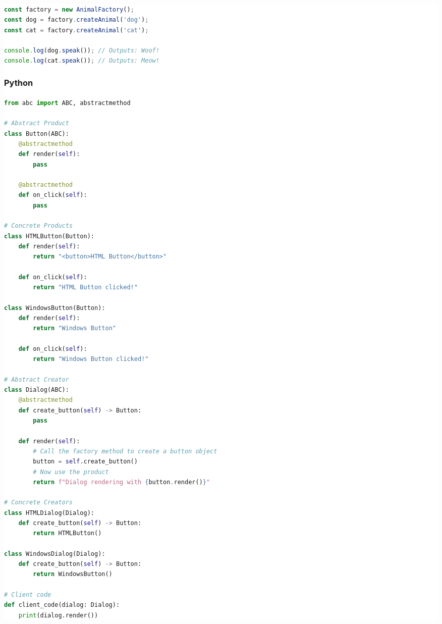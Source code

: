 ```javascript
const factory = new AnimalFactory();
const dog = factory.createAnimal('dog');
const cat = factory.createAnimal('cat');

console.log(dog.speak()); // Outputs: Woof!
console.log(cat.speak()); // Outputs: Meow!
```

### Python

```python
from abc import ABC, abstractmethod

# Abstract Product
class Button(ABC):
    @abstractmethod
    def render(self):
        pass
    
    @abstractmethod
    def on_click(self):
        pass

# Concrete Products
class HTMLButton(Button):
    def render(self):
        return "<button>HTML Button</button>"
    
    def on_click(self):
        return "HTML Button clicked!"

class WindowsButton(Button):
    def render(self):
        return "Windows Button"
    
    def on_click(self):
        return "Windows Button clicked!"

# Abstract Creator
class Dialog(ABC):
    @abstractmethod
    def create_button(self) -> Button:
        pass
    
    def render(self):
        # Call the factory method to create a button object
        button = self.create_button()
        # Now use the product
        return f"Dialog rendering with {button.render()}"

# Concrete Creators
class HTMLDialog(Dialog):
    def create_button(self) -> Button:
        return HTMLButton()

class WindowsDialog(Dialog):
    def create_button(self) -> Button:
        return WindowsButton()

# Client code
def client_code(dialog: Dialog):
    print(dialog.render())

```